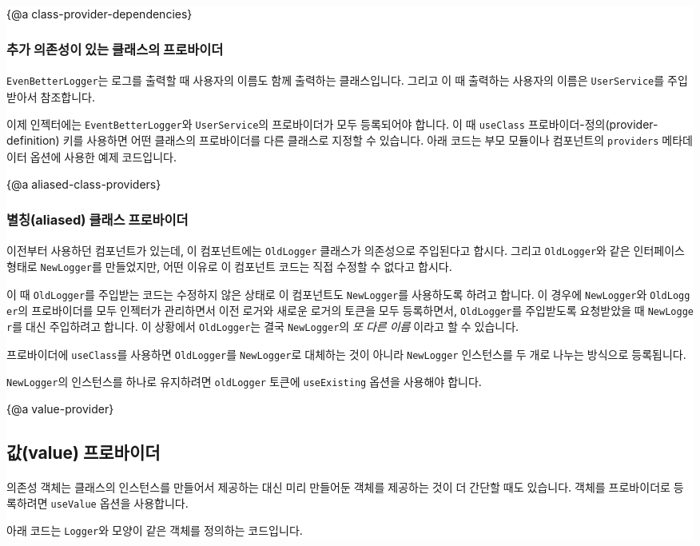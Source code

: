 <code-example path="dependency-injection/src/app/providers.component.ts" region="providers-4" >
</code-example>


{@a class-provider-dependencies}


### 추가 의존성이 있는 클래스의 프로바이더


`EvenBetterLogger`는 로그를 출력할 때 사용자의 이름도 함께 출력하는 클래스입니다.
그리고 이 때 출력하는 사용자의 이름은 `UserService`를 주입 받아서 참조합니다.

<code-example path="dependency-injection/src/app/providers.component.ts" region="EvenBetterLogger"></code-example>

이제 인젝터에는 `EventBetterLogger`와 `UserService`의 프로바이더가 모두 등록되어야 합니다. 이 때 `useClass` 프로바이더-정의(provider-definition) 키를 사용하면 어떤 클래스의 프로바이더를 다른 클래스로 지정할 수 있습니다. 아래 코드는 부모 모듈이나 컴포넌트의 `providers` 메타데이터 옵션에 사용한 예제 코드입니다.

<code-example path="dependency-injection/src/app/providers.component.ts" region="providers-5"></code-example>


{@a aliased-class-providers}


### 별칭(aliased) 클래스 프로바이더


이전부터 사용하던 컴포넌트가 있는데, 이 컴포넌트에는 `OldLogger` 클래스가 의존성으로 주입된다고 합시다.
그리고 `OldLogger`와 같은 인터페이스 형태로 `NewLogger`를 만들었지만, 어떤 이유로 이 컴포넌트 코드는 직접 수정할 수 없다고 합시다.

이 때 `OldLogger`를 주입받는 코드는 수정하지 않은 상태로 이 컴포넌트도 `NewLogger`를 사용하도록 하려고 합니다.
이 경우에 `NewLogger`와 `OldLogger`의 프로바이더를 모두 인젝터가 관리하면서 이전 로거와 새로운 로거의 토큰을 모두 등록하면서, `OldLogger`를 주입받도록 요청받았을 때 `NewLogger`를 대신 주입하려고 합니다.
이 상황에서 `OldLogger`는 결국 `NewLogger`의 *또 다른 이름* 이라고 할 수 있습니다.

프로바이더에 `useClass`를 사용하면 `OldLogger`를 `NewLogger`로 대체하는 것이 아니라 `NewLogger` 인스턴스를 두 개로 나누는 방식으로 등록됩니다.

<code-example path="dependency-injection/src/app/providers.component.ts" region="providers-6a"></code-example>

`NewLogger`의 인스턴스를 하나로 유지하려면 `oldLogger` 토큰에 `useExisting` 옵션을 사용해야 합니다.

<code-example path="dependency-injection/src/app/providers.component.ts" region="providers-6b"></code-example>


{@a value-provider}


## 값(value) 프로바이더


의존성 객체는 클래스의 인스턴스를 만들어서 제공하는 대신 미리 만들어둔 객체를 제공하는 것이 더 간단할 때도 있습니다.
객체를 프로바이더로 등록하려면 `useValue` 옵션을 사용합니다.

아래 코드는 `Logger`와 모양이 같은 객체를 정의하는 코드입니다.
